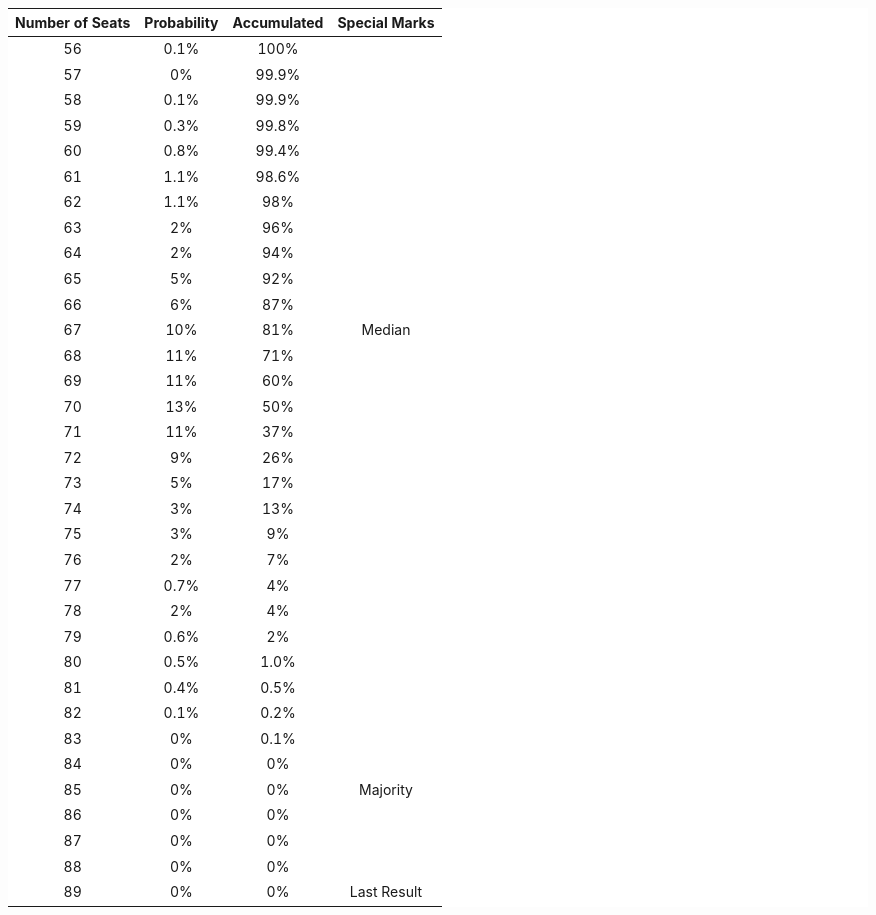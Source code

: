 | Number of Seats | Probability | Accumulated | Special Marks |
|:---------------:|:-----------:|:-----------:|:-------------:|
| 56 | 0.1% | 100% |  |
| 57 | 0% | 99.9% |  |
| 58 | 0.1% | 99.9% |  |
| 59 | 0.3% | 99.8% |  |
| 60 | 0.8% | 99.4% |  |
| 61 | 1.1% | 98.6% |  |
| 62 | 1.1% | 98% |  |
| 63 | 2% | 96% |  |
| 64 | 2% | 94% |  |
| 65 | 5% | 92% |  |
| 66 | 6% | 87% |  |
| 67 | 10% | 81% | Median |
| 68 | 11% | 71% |  |
| 69 | 11% | 60% |  |
| 70 | 13% | 50% |  |
| 71 | 11% | 37% |  |
| 72 | 9% | 26% |  |
| 73 | 5% | 17% |  |
| 74 | 3% | 13% |  |
| 75 | 3% | 9% |  |
| 76 | 2% | 7% |  |
| 77 | 0.7% | 4% |  |
| 78 | 2% | 4% |  |
| 79 | 0.6% | 2% |  |
| 80 | 0.5% | 1.0% |  |
| 81 | 0.4% | 0.5% |  |
| 82 | 0.1% | 0.2% |  |
| 83 | 0% | 0.1% |  |
| 84 | 0% | 0% |  |
| 85 | 0% | 0% | Majority |
| 86 | 0% | 0% |  |
| 87 | 0% | 0% |  |
| 88 | 0% | 0% |  |
| 89 | 0% | 0% | Last Result |
